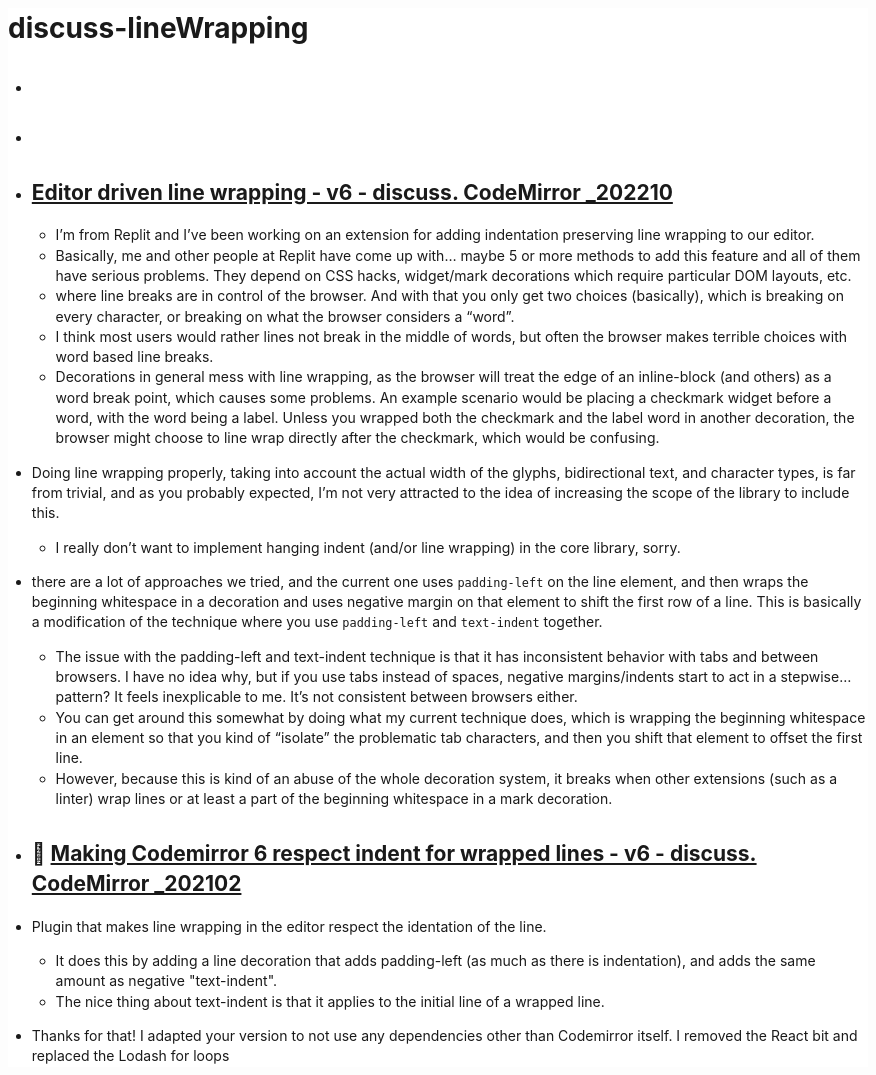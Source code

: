 # discuss-lineWrapping
- ## 

- ## 

- ## [Editor driven line wrapping - v6 - discuss. CodeMirror _202210](https://discuss.codemirror.net/t/editor-driven-line-wrapping/5125)
  - I’m from Replit and I’ve been working on an extension for adding indentation preserving line wrapping to our editor. 
  - Basically, me and other people at Replit have come up with… maybe 5 or more methods to add this feature and all of them have serious problems. They depend on CSS hacks, widget/mark decorations which require particular DOM layouts, etc.
  - where line breaks are in control of the browser. And with that you only get two choices (basically), which is breaking on every character, or breaking on what the browser considers a “word”.
  - I think most users would rather lines not break in the middle of words, but often the browser makes terrible choices with word based line breaks.
  - Decorations in general mess with line wrapping, as the browser will treat the edge of an inline-block (and others) as a word break point, which causes some problems. An example scenario would be placing a checkmark widget before a word, with the word being a label. Unless you wrapped both the checkmark and the label word in another decoration, the browser might choose to line wrap directly after the checkmark, which would be confusing.

- Doing line wrapping properly, taking into account the actual width of the glyphs, bidirectional text, and character types, is far from trivial, and as you probably expected, I’m not very attracted to the idea of increasing the scope of the library to include this.
  - I really don’t want to implement hanging indent (and/or line wrapping) in the core library, sorry.

- there are a lot of approaches we tried, and the current one uses `padding-left` on the line element, and then wraps the beginning whitespace in a decoration and uses negative margin on that element to shift the first row of a line. This is basically a modification of the technique where you use `padding-left` and `text-indent` together.
  - The issue with the padding-left and text-indent technique is that it has inconsistent behavior with tabs and between browsers. I have no idea why, but if you use tabs instead of spaces, negative margins/indents start to act in a stepwise… pattern? It feels inexplicable to me. It’s not consistent between browsers either.
  - You can get around this somewhat by doing what my current technique does, which is wrapping the beginning whitespace in an element so that you kind of “isolate” the problematic tab characters, and then you shift that element to offset the first line. 
  - However, because this is kind of an abuse of the whole decoration system, it breaks when other extensions (such as a linter) wrap lines or at least a part of the beginning whitespace in a mark decoration.

- ## 🌰 [Making Codemirror 6 respect indent for wrapped lines - v6 - discuss. CodeMirror _202102](https://discuss.codemirror.net/t/making-codemirror-6-respect-indent-for-wrapped-lines/2881)
- Plugin that makes line wrapping in the editor respect the identation of the line. 
  - It does this by adding a line decoration that adds padding-left (as much as there is indentation), and adds the same amount as negative "text-indent". 
  - The nice thing about text-indent is that it applies to the initial line of a wrapped line.
- Thanks for that! I adapted your version to not use any dependencies other than Codemirror itself. I removed the React bit and replaced the Lodash for loops
